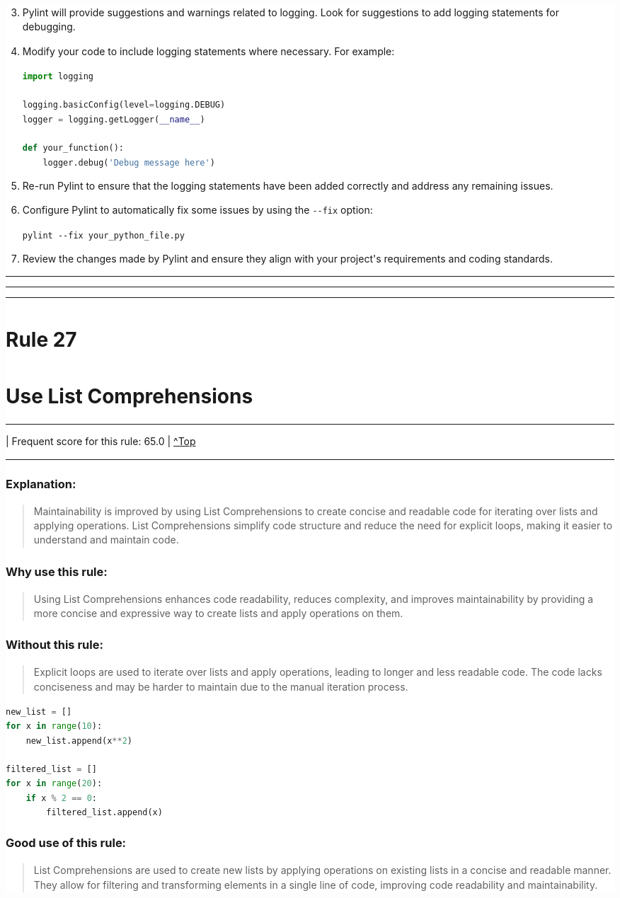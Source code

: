 3. Pylint will provide suggestions and warnings related to logging. Look for suggestions to add logging statements for debugging.

4. Modify your code to include logging statements where necessary. For example:
   ```python
   import logging

   logging.basicConfig(level=logging.DEBUG)
   logger = logging.getLogger(__name__)

   def your_function():
       logger.debug('Debug message here')
   ```

5. Re-run Pylint to ensure that the logging statements have been added correctly and address any remaining issues.

6. Configure Pylint to automatically fix some issues by using the `--fix` option:
   ```
   pylint --fix your_python_file.py
   ```

7. Review the changes made by Pylint and ensure they align with your project's requirements and coding standards.
 --- 
 --- 
---
# Rule 27
# Use List Comprehensions
---
| Frequent score for this rule: 65.0 | [^Top](#maintainability) 

---
### Explanation:
>Maintainability is improved by using List Comprehensions to create concise and readable code for iterating over lists and applying operations. List Comprehensions simplify code structure and reduce the need for explicit loops, making it easier to understand and maintain code.

### Why use this rule:
>Using List Comprehensions enhances code readability, reduces complexity, and improves maintainability by providing a more concise and expressive way to create lists and apply operations on them.

### Without this rule:
>Explicit loops are used to iterate over lists and apply operations, leading to longer and less readable code. The code lacks conciseness and may be harder to maintain due to the manual iteration process.
```python
new_list = []
for x in range(10):
    new_list.append(x**2)

filtered_list = []
for x in range(20):
    if x % 2 == 0:
        filtered_list.append(x)
```
### Good use of this rule:
>List Comprehensions are used to create new lists by applying operations on existing lists in a concise and readable manner. They allow for filtering and transforming elements in a single line of code, improving code readability and maintainability.